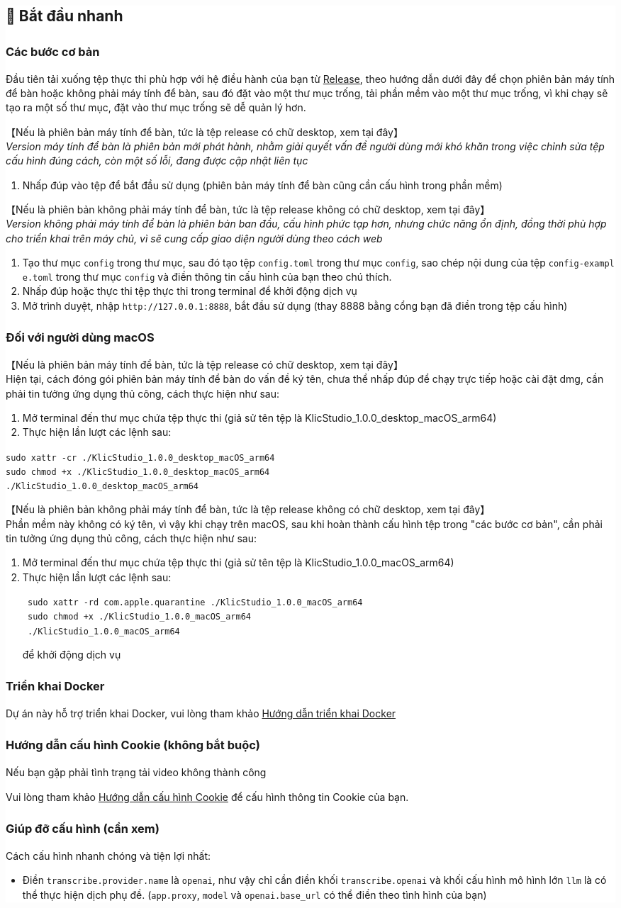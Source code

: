 
## 🚀 Bắt đầu nhanh
### Các bước cơ bản
Đầu tiên tải xuống tệp thực thi phù hợp với hệ điều hành của bạn từ [Release](https://github.com/KrillinAI/KlicStudio/releases), theo hướng dẫn dưới đây để chọn phiên bản máy tính để bàn hoặc không phải máy tính để bàn, sau đó đặt vào một thư mục trống, tải phần mềm vào một thư mục trống, vì khi chạy sẽ tạo ra một số thư mục, đặt vào thư mục trống sẽ dễ quản lý hơn.  

【Nếu là phiên bản máy tính để bàn, tức là tệp release có chữ desktop, xem tại đây】  
_Version máy tính để bàn là phiên bản mới phát hành, nhằm giải quyết vấn đề người dùng mới khó khăn trong việc chỉnh sửa tệp cấu hình đúng cách, còn một số lỗi, đang được cập nhật liên tục_
1. Nhấp đúp vào tệp để bắt đầu sử dụng (phiên bản máy tính để bàn cũng cần cấu hình trong phần mềm)

【Nếu là phiên bản không phải máy tính để bàn, tức là tệp release không có chữ desktop, xem tại đây】  
_Version không phải máy tính để bàn là phiên bản ban đầu, cấu hình phức tạp hơn, nhưng chức năng ổn định, đồng thời phù hợp cho triển khai trên máy chủ, vì sẽ cung cấp giao diện người dùng theo cách web_
1. Tạo thư mục `config` trong thư mục, sau đó tạo tệp `config.toml` trong thư mục `config`, sao chép nội dung của tệp `config-example.toml` trong thư mục `config` và điền thông tin cấu hình của bạn theo chú thích.
2. Nhấp đúp hoặc thực thi tệp thực thi trong terminal để khởi động dịch vụ 
3. Mở trình duyệt, nhập `http://127.0.0.1:8888`, bắt đầu sử dụng (thay 8888 bằng cổng bạn đã điền trong tệp cấu hình)

### Đối với người dùng macOS
【Nếu là phiên bản máy tính để bàn, tức là tệp release có chữ desktop, xem tại đây】  
Hiện tại, cách đóng gói phiên bản máy tính để bàn do vấn đề ký tên, chưa thể nhấp đúp để chạy trực tiếp hoặc cài đặt dmg, cần phải tin tưởng ứng dụng thủ công, cách thực hiện như sau:
1. Mở terminal đến thư mục chứa tệp thực thi (giả sử tên tệp là KlicStudio_1.0.0_desktop_macOS_arm64)
2. Thực hiện lần lượt các lệnh sau:
```
sudo xattr -cr ./KlicStudio_1.0.0_desktop_macOS_arm64
sudo chmod +x ./KlicStudio_1.0.0_desktop_macOS_arm64 
./KlicStudio_1.0.0_desktop_macOS_arm64
```

【Nếu là phiên bản không phải máy tính để bàn, tức là tệp release không có chữ desktop, xem tại đây】  
Phần mềm này không có ký tên, vì vậy khi chạy trên macOS, sau khi hoàn thành cấu hình tệp trong "các bước cơ bản", cần phải tin tưởng ứng dụng thủ công, cách thực hiện như sau:
1. Mở terminal đến thư mục chứa tệp thực thi (giả sử tên tệp là KlicStudio_1.0.0_macOS_arm64)
2. Thực hiện lần lượt các lệnh sau:
   ```
    sudo xattr -rd com.apple.quarantine ./KlicStudio_1.0.0_macOS_arm64
    sudo chmod +x ./KlicStudio_1.0.0_macOS_arm64
    ./KlicStudio_1.0.0_macOS_arm64
    ```
    để khởi động dịch vụ

### Triển khai Docker
Dự án này hỗ trợ triển khai Docker, vui lòng tham khảo [Hướng dẫn triển khai Docker](./docker.md)

### Hướng dẫn cấu hình Cookie (không bắt buộc)

Nếu bạn gặp phải tình trạng tải video không thành công

Vui lòng tham khảo [Hướng dẫn cấu hình Cookie](./get_cookies.md) để cấu hình thông tin Cookie của bạn.

### Giúp đỡ cấu hình (cần xem)
Cách cấu hình nhanh chóng và tiện lợi nhất:
* Điền `transcribe.provider.name` là `openai`, như vậy chỉ cần điền khối `transcribe.openai` và khối cấu hình mô hình lớn `llm` là có thể thực hiện dịch phụ đề. (`app.proxy`, `model` và `openai.base_url` có thể điền theo tình hình của bạn)
   ```
